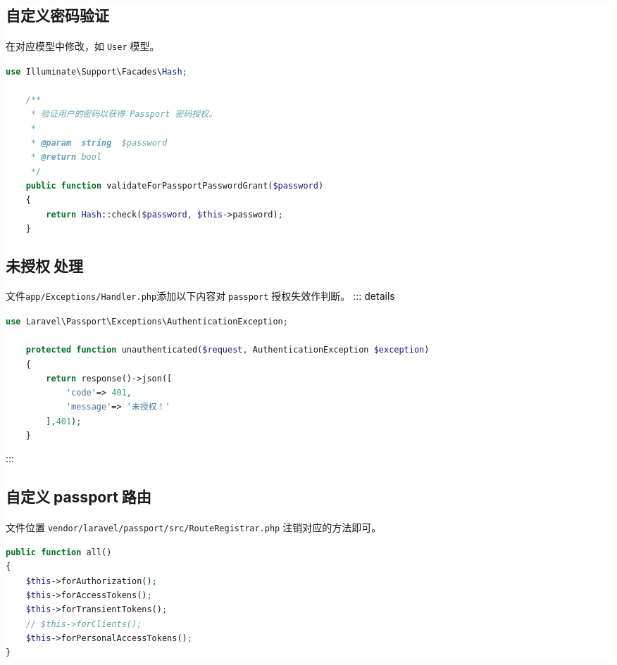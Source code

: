 ## 自定义密码验证

在对应模型中修改，如 `User` 模型。

```php
use Illuminate\Support\Facades\Hash;

    /**
     * 验证用户的密码以获得 Passport 密码授权。
     *
     * @param  string  $password
     * @return bool
     */
    public function validateForPassportPasswordGrant($password)
    {
        return Hash::check($password, $this->password);
    }
```

## 未授权 处理

文件`app/Exceptions/Handler.php`添加以下内容对 `passport` 授权失效作判断。
::: details

```php
use Laravel\Passport\Exceptions\AuthenticationException;

    protected function unauthenticated($request, AuthenticationException $exception)
    {
        return response()->json([
            'code'=> 401,
            'message'=> '未授权！'
        ],401);
    }

```

:::

## 自定义 passport 路由

文件位置 `vendor/laravel/passport/src/RouteRegistrar.php`  注销对应的方法即可。

```php
public function all()
{
    $this->forAuthorization();
    $this->forAccessTokens();
    $this->forTransientTokens();
    // $this->forClients();
    $this->forPersonalAccessTokens();
}
```
